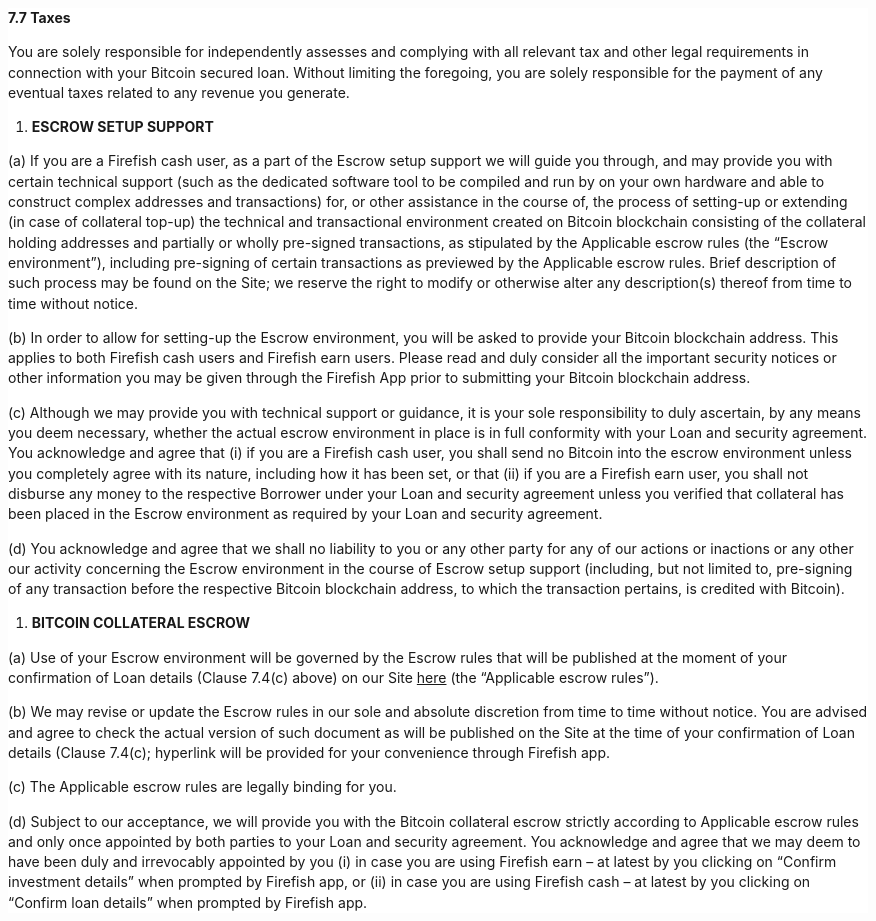 **7.7  Taxes**

You are solely responsible for independently assesses and complying with all relevant tax and other legal requirements in connection with your Bitcoin secured loan. Without limiting the foregoing, you are solely responsible for the payment of any eventual taxes related to any revenue you generate.

1. **ESCROW SETUP SUPPORT**

(a)	If you are a Firefish cash user, as a part of the Escrow setup support we will guide you through, and may provide you with certain technical support (such as the dedicated software tool to be compiled and run by on your own hardware and able to construct complex addresses and transactions) for, or other assistance in the course of, the process of setting-up or extending (in case of collateral top-up) the technical and transactional environment created on Bitcoin blockchain consisting of the collateral holding addresses and partially or wholly pre-signed transactions, as stipulated by the Applicable escrow rules (the “Escrow environment”), including pre-signing of certain transactions as previewed by the Applicable escrow rules. Brief description of such process may be found on the Site; we reserve the right to modify or otherwise alter any description(s) thereof from time to time without notice.

(b)	In order to allow for setting-up the Escrow environment, you will be asked to provide your Bitcoin blockchain address. This applies to both Firefish cash users and Firefish earn users. Please read and duly consider all the important security notices or other information you may be given through the Firefish App prior to submitting your Bitcoin blockchain address.

(c)	Although we may provide you with technical support or guidance, it is your sole responsibility to duly ascertain, by any means you deem necessary, whether the actual escrow environment in place is in full conformity with your Loan and security agreement. You acknowledge and agree that (i) if you are a Firefish cash user, you shall send no Bitcoin into the escrow environment unless you completely agree with its nature, including how it has been set, or that (ii) if you are a Firefish earn user, you shall not disburse any money to the respective Borrower under your Loan and security agreement unless you verified that collateral has been placed in the Escrow environment as required by your Loan and security agreement.

(d)	You acknowledge and agree that we shall no liability to you or any other party for any of our actions or inactions or any other our activity concerning the Escrow environment in the course of Escrow setup support (including, but not limited to, pre-signing of any transaction before the respective Bitcoin blockchain address, to which the transaction pertains, is credited with Bitcoin).

1. **BITCOIN COLLATERAL ESCROW**

(a)	Use of your Escrow environment will be governed by the Escrow rules that will be published at the moment of your confirmation of Loan details (Clause 7.4(c) above) on our Site [here](https://app.firefish.io/pdf/collateral-escrow-rules-closed-beta.pdf) (the “Applicable escrow rules”).

(b)	We may revise or update the Escrow rules in our sole and absolute discretion from time to time without notice. You are advised and agree to check the actual version of such document as will be published on the Site at the time of your confirmation of Loan details (Clause 7.4(c); hyperlink will be provided for your convenience through Firefish app.

(c)	The Applicable escrow rules are legally binding for you.

(d)	Subject to our acceptance, we will provide you with the Bitcoin collateral escrow strictly according to Applicable escrow rules and only once appointed by both parties to your Loan and security agreement. You acknowledge and agree that we may deem to have been duly and irrevocably appointed by you (i) in case you are using Firefish earn – at latest by you clicking on “Confirm investment details” when prompted by Firefish app, or (ii) in case you are using Firefish cash – at latest by you clicking on “Confirm loan details” when prompted by Firefish app.
